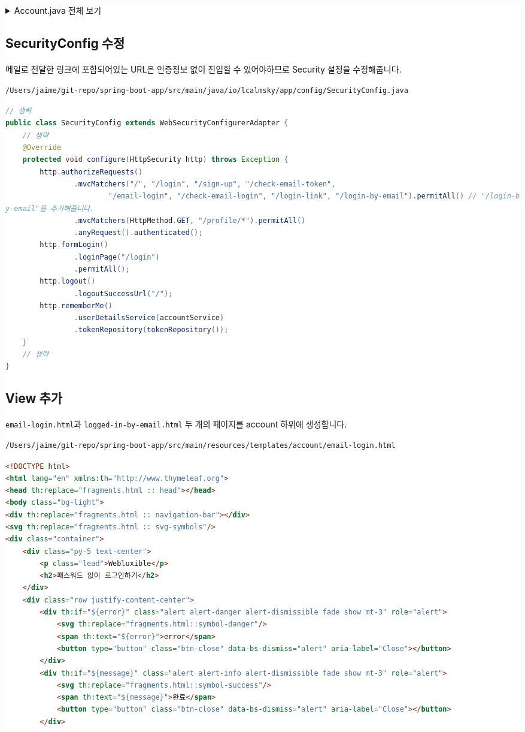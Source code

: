 <details><summary>Account.java 전체 보기</summary></details>

## SecurityConfig 수정

메일로 전달한 링크에 포함되어있는 URL은 인증정보 없이 진입할 수 있어야하므로 Security 설정을 수정해줍니다.

`/Users/jaime/git-repo/spring-boot-app/src/main/java/io/lcalmsky/app/config/SecurityConfig.java`

```java
// 생략
public class SecurityConfig extends WebSecurityConfigurerAdapter {
    // 생략
    @Override
    protected void configure(HttpSecurity http) throws Exception {
        http.authorizeRequests()
                .mvcMatchers("/", "/login", "/sign-up", "/check-email-token",
                        "/email-login", "/check-email-login", "/login-link", "/login-by-email").permitAll() // "/login-by-email"을 추가해줍니다.
                .mvcMatchers(HttpMethod.GET, "/profile/*").permitAll()
                .anyRequest().authenticated();
        http.formLogin()
                .loginPage("/login")
                .permitAll();
        http.logout()
                .logoutSuccessUrl("/");
        http.rememberMe()
                .userDetailsService(accountService)
                .tokenRepository(tokenRepository());
    }
    // 생략
}
```

## View 추가

`email-login.html`과 `logged-in-by-email.html` 두 개의 페이지를 account 하위에 생성합니다.

`/Users/jaime/git-repo/spring-boot-app/src/main/resources/templates/account/email-login.html`

```html
<!DOCTYPE html>
<html lang="en" xmlns:th="http://www.thymeleaf.org">
<head th:replace="fragments.html :: head"></head>
<body class="bg-light">
<div th:replace="fragments.html :: navigation-bar"></div>
<svg th:replace="fragments.html :: svg-symbols"/>
<div class="container">
    <div class="py-5 text-center">
        <p class="lead">Webluxible</p>
        <h2>패스워드 없이 로그인하기</h2>
    </div>
    <div class="row justify-content-center">
        <div th:if="${error}" class="alert alert-danger alert-dismissible fade show mt-3" role="alert">
            <svg th:replace="fragments.html::symbol-danger"/>
            <span th:text="${error}">error</span>
            <button type="button" class="btn-close" data-bs-dismiss="alert" aria-label="Close"></button>
        </div>
        <div th:if="${message}" class="alert alert-info alert-dismissible fade show mt-3" role="alert">
            <svg th:replace="fragments.html::symbol-success"/>
            <span th:text="${message}">완료</span>
            <button type="button" class="btn-close" data-bs-dismiss="alert" aria-label="Close"></button>
        </div>
```